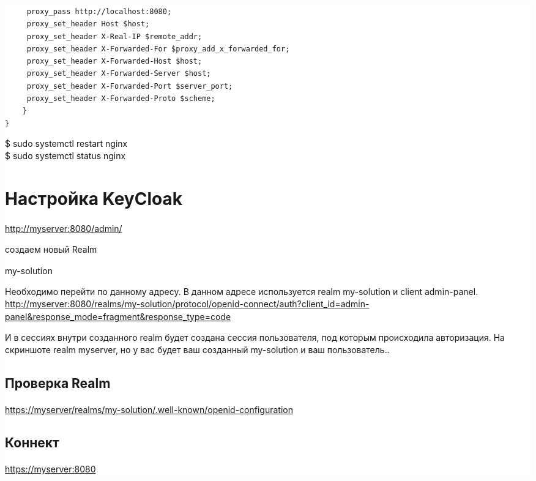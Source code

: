 ```
	 proxy_pass http://localhost:8080;
	 proxy_set_header Host $host;
	 proxy_set_header X-Real-IP $remote_addr;
	 proxy_set_header X-Forwarded-For $proxy_add_x_forwarded_for;
	 proxy_set_header X-Forwarded-Host $host;
	 proxy_set_header X-Forwarded-Server $host;
	 proxy_set_header X-Forwarded-Port $server_port;
	 proxy_set_header X-Forwarded-Proto $scheme;
	}
}

```

$ sudo systemctl restart nginx  
$ sudo systemctl status nginx  
# Настройка KeyCloak   
  
[http://myserver:8080/admin/](http://myserver:8080/admin/)  
  
создаем новый Realm  
  
my-solution  
  
Необходимо перейти по данному адресу. В данном адресе используется realm my-solution и client admin-panel.    
[http://myserver:8080/realms/my-solution/protocol/openid-connect/auth?client_id=admin-panel&response_mode=fragment&response_type=code](http://myserver:8080/realms/my-solution/protocol/openid-connect/auth?client_id=admin-panel&response_mode=fragment&response_type=code)  
  
И в сессиях внутри созданного realm будет создана сессия пользователя, под которым происходила авторизация. На скриншоте realm myserver, но у вас будет ваш созданный my-solution и ваш пользователь..  
  
## Проверка Realm   
  
[https://myserver/realms/my-solution/.well-known/openid-configuration](https://myserver/realms/my-solution/.well-known/openid-configuration)  
  
## Коннект   
  
[https://myserver:8080](https://myserver:8080)  
  
